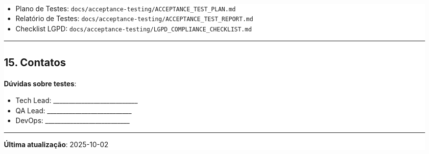 - Plano de Testes: `docs/acceptance-testing/ACCEPTANCE_TEST_PLAN.md`
- Relatório de Testes: `docs/acceptance-testing/ACCEPTANCE_TEST_REPORT.md`
- Checklist LGPD: `docs/acceptance-testing/LGPD_COMPLIANCE_CHECKLIST.md`

---

## 15. Contatos

**Dúvidas sobre testes**:
- Tech Lead: ___________________________
- QA Lead: ___________________________
- DevOps: ___________________________

---

**Última atualização**: 2025-10-02
